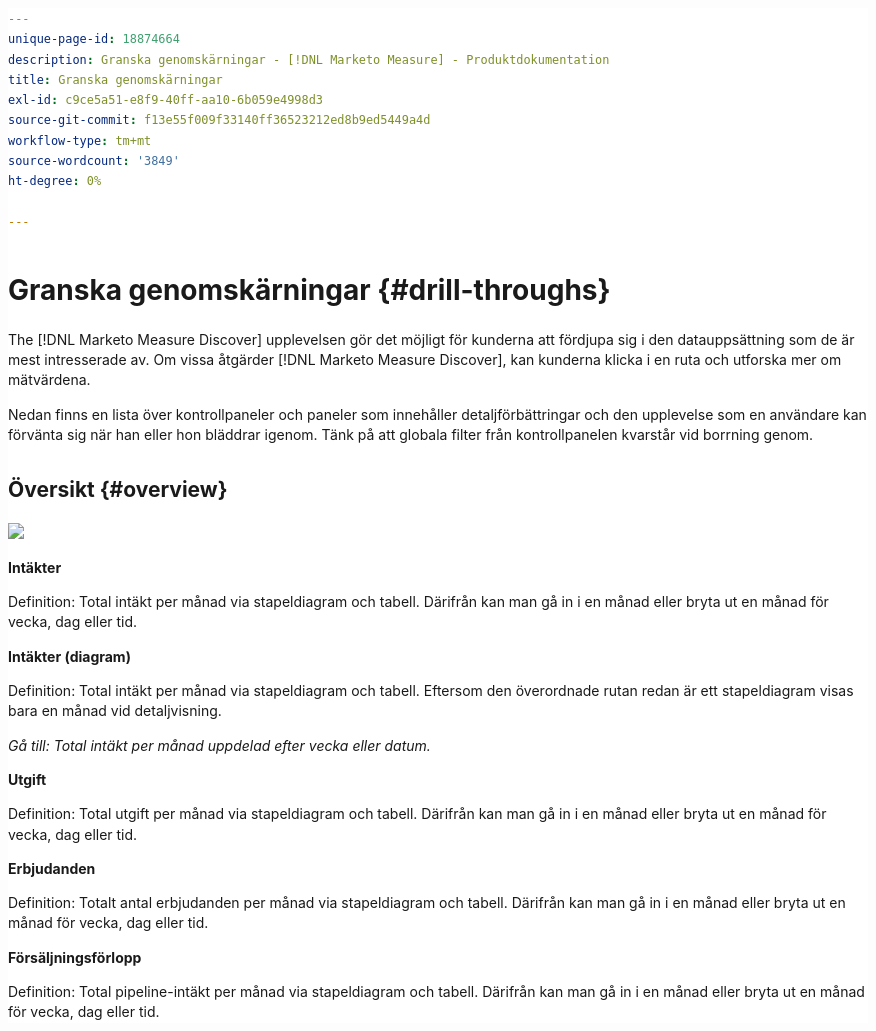 ```yaml
---
unique-page-id: 18874664
description: Granska genomskärningar - [!DNL Marketo Measure] - Produktdokumentation
title: Granska genomskärningar
exl-id: c9ce5a51-e8f9-40ff-aa10-6b059e4998d3
source-git-commit: f13e55f009f33140ff36523212ed8b9ed5449a4d
workflow-type: tm+mt
source-wordcount: '3849'
ht-degree: 0%

---
```


# Granska genomskärningar {#drill-throughs}

The [!DNL Marketo Measure Discover] upplevelsen gör det möjligt för kunderna att fördjupa sig i den datauppsättning som de är mest intresserade av. Om vissa åtgärder [!DNL Marketo Measure Discover], kan kunderna klicka i en ruta och utforska mer om mätvärdena.

Nedan finns en lista över kontrollpaneler och paneler som innehåller detaljförbättringar och den upplevelse som en användare kan förvänta sig när han eller hon bläddrar igenom. Tänk på att globala filter från kontrollpanelen kvarstår vid borrning genom.

## Översikt {#overview}

![](assets/1-2.png)

**Intäkter**

Definition: Total intäkt per månad via stapeldiagram och tabell. Därifrån kan man gå in i en månad eller bryta ut en månad för vecka, dag eller tid.

**Intäkter (diagram)**

Definition: Total intäkt per månad via stapeldiagram och tabell. Eftersom den överordnade rutan redan är ett stapeldiagram visas bara en månad vid detaljvisning.

_Gå till: Total intäkt per månad uppdelad efter vecka eller datum._

**Utgift**

Definition: Total utgift per månad via stapeldiagram och tabell. Därifrån kan man gå in i en månad eller bryta ut en månad för vecka, dag eller tid.

**Erbjudanden**

Definition: Totalt antal erbjudanden per månad via stapeldiagram och tabell. Därifrån kan man gå in i en månad eller bryta ut en månad för vecka, dag eller tid.

**Försäljningsförlopp**

Definition: Total pipeline-intäkt per månad via stapeldiagram och tabell. Därifrån kan man gå in i en månad eller bryta ut en månad för vecka, dag eller tid.
